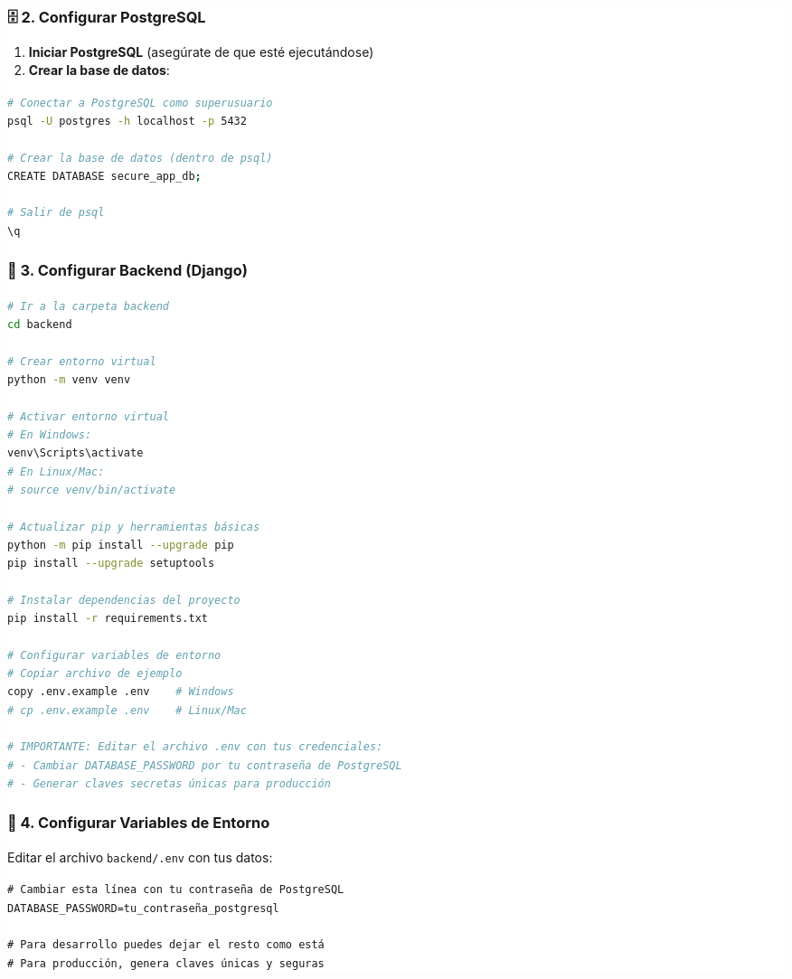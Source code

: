 ### 🗄️ 2. Configurar PostgreSQL
1. **Iniciar PostgreSQL** (asegúrate de que esté ejecutándose)
2. **Crear la base de datos**:
```bash
# Conectar a PostgreSQL como superusuario
psql -U postgres -h localhost -p 5432

# Crear la base de datos (dentro de psql)
CREATE DATABASE secure_app_db;

# Salir de psql
\q
```

### 🐍 3. Configurar Backend (Django)
```bash
# Ir a la carpeta backend
cd backend

# Crear entorno virtual
python -m venv venv

# Activar entorno virtual
# En Windows:
venv\Scripts\activate
# En Linux/Mac:
# source venv/bin/activate

# Actualizar pip y herramientas básicas
python -m pip install --upgrade pip
pip install --upgrade setuptools

# Instalar dependencias del proyecto
pip install -r requirements.txt

# Configurar variables de entorno
# Copiar archivo de ejemplo
copy .env.example .env    # Windows
# cp .env.example .env    # Linux/Mac

# IMPORTANTE: Editar el archivo .env con tus credenciales:
# - Cambiar DATABASE_PASSWORD por tu contraseña de PostgreSQL
# - Generar claves secretas únicas para producción
```

### 🔑 4. Configurar Variables de Entorno
Editar el archivo `backend/.env` con tus datos:
```env
# Cambiar esta línea con tu contraseña de PostgreSQL
DATABASE_PASSWORD=tu_contraseña_postgresql

# Para desarrollo puedes dejar el resto como está
# Para producción, genera claves únicas y seguras
```
